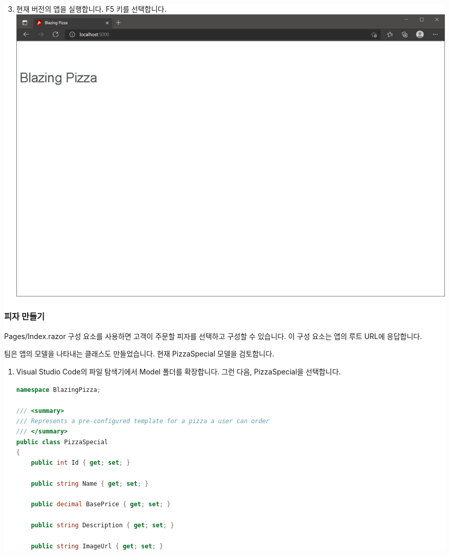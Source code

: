 3. 현재 버전의 앱을 실행합니다. F5 키를 선택합니다.<br>![](../img/04_Blazor_웹앱에서_데이터와_상호_작용/3-blazing-pizza-start.png)

### 피자 만들기

Pages/Index.razor 구성 요소를 사용하면 고객이 주문할 피자를 선택하고 구성할 수 있습니다. 이 구성 요소는 앱의 루트 URL에 응답합니다.

팀은 앱의 모델을 나타내는 클래스도 만들었습니다. 현재 PizzaSpecial 모델을 검토합니다.

1. Visual Studio Code의 파일 탐색기에서 Model 폴더를 확장합니다. 그런 다음, PizzaSpecial을 선택합니다.
    ```C#
    namespace BlazingPizza;

    /// <summary>
    /// Represents a pre-configured template for a pizza a user can order
    /// </summary>
    public class PizzaSpecial
    {
        public int Id { get; set; }

        public string Name { get; set; }

        public decimal BasePrice { get; set; }

        public string Description { get; set; }

        public string ImageUrl { get; set; }
